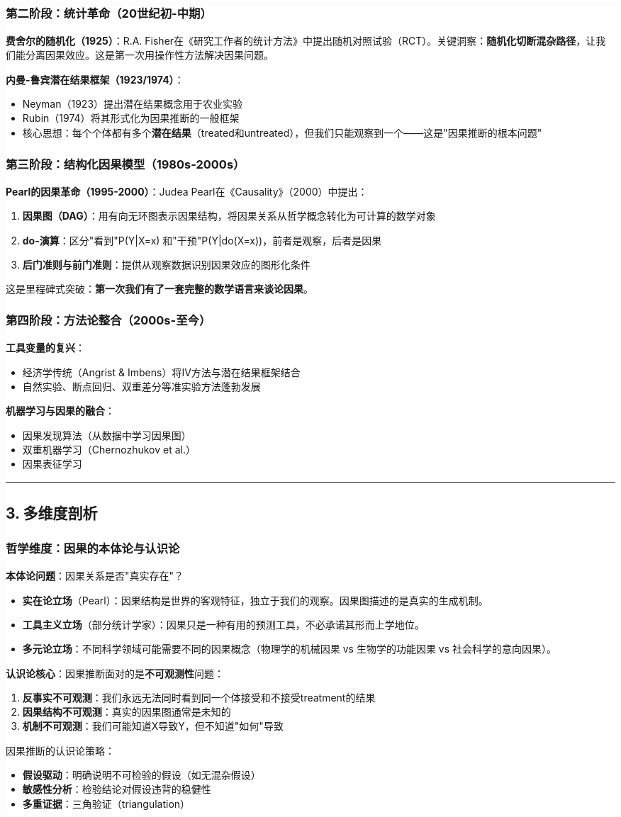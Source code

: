 ### 第二阶段：统计革命（20世纪初-中期）

**费舍尔的随机化（1925）**：R.A. Fisher在《研究工作者的统计方法》中提出随机对照试验（RCT）。关键洞察：**随机化切断混杂路径**，让我们能分离因果效应。这是第一次用操作性方法解决因果问题。

**内曼-鲁宾潜在结果框架（1923/1974）**：
- Neyman（1923）提出潜在结果概念用于农业实验
- Rubin（1974）将其形式化为因果推断的一般框架
- 核心思想：每个个体都有多个**潜在结果**（treated和untreated），但我们只能观察到一个——这是"因果推断的根本问题"

### 第三阶段：结构化因果模型（1980s-2000s）

**Pearl的因果革命（1995-2000）**：Judea Pearl在《Causality》（2000）中提出：

1. **因果图（DAG）**：用有向无环图表示因果结构，将因果关系从哲学概念转化为可计算的数学对象

2. **do-演算**：区分"看到"P(Y|X=x) 和"干预"P(Y|do(X=x))，前者是观察，后者是因果

3. **后门准则与前门准则**：提供从观察数据识别因果效应的图形化条件

这是里程碑式突破：**第一次我们有了一套完整的数学语言来谈论因果**。

### 第四阶段：方法论整合（2000s-至今）

**工具变量的复兴**：
- 经济学传统（Angrist & Imbens）将IV方法与潜在结果框架结合
- 自然实验、断点回归、双重差分等准实验方法蓬勃发展

**机器学习与因果的融合**：
- 因果发现算法（从数据中学习因果图）
- 双重机器学习（Chernozhukov et al.）
- 因果表征学习

---

## 3. 多维度剖析

### 哲学维度：因果的本体论与认识论

**本体论问题**：因果关系是否"真实存在"？

- **实在论立场**（Pearl）：因果结构是世界的客观特征，独立于我们的观察。因果图描述的是真实的生成机制。
  
- **工具主义立场**（部分统计学家）：因果只是一种有用的预测工具，不必承诺其形而上学地位。

- **多元论立场**：不同科学领域可能需要不同的因果概念（物理学的机械因果 vs 生物学的功能因果 vs 社会科学的意向因果）。

**认识论核心**：因果推断面对的是**不可观测性**问题：

1. **反事实不可观测**：我们永远无法同时看到同一个体接受和不接受treatment的结果
2. **因果结构不可观测**：真实的因果图通常是未知的
3. **机制不可观测**：我们可能知道X导致Y，但不知道"如何"导致

因果推断的认识论策略：
- **假设驱动**：明确说明不可检验的假设（如无混杂假设）
- **敏感性分析**：检验结论对假设违背的稳健性
- **多重证据**：三角验证（triangulation）

